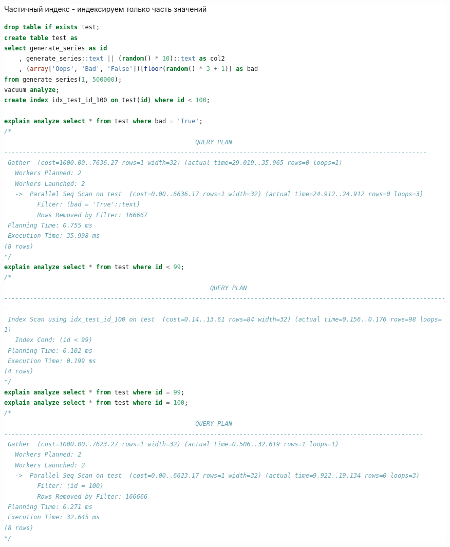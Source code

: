 Частичный индекс - индексируем только часть значений
```sql
drop table if exists test;
create table test as 
select generate_series as id
	, generate_series::text || (random() * 10)::text as col2 
    , (array['Oops', 'Bad', 'False'])[floor(random() * 3 + 1)] as bad
from generate_series(1, 500000);
vacuum analyze;
create index idx_test_id_100 on test(id) where id < 100;                                     

explain analyze select * from test where bad = 'True';
/*
                                                    QUERY PLAN                                                     
-------------------------------------------------------------------------------------------------------------------
 Gather  (cost=1000.00..7636.27 rows=1 width=32) (actual time=29.019..35.965 rows=0 loops=1)
   Workers Planned: 2
   Workers Launched: 2
   ->  Parallel Seq Scan on test  (cost=0.00..6636.17 rows=1 width=32) (actual time=24.912..24.912 rows=0 loops=3)
         Filter: (bad = 'True'::text)
         Rows Removed by Filter: 166667
 Planning Time: 0.755 ms
 Execution Time: 35.998 ms
(8 rows)
*/
explain analyze select * from test where id < 99;
/*
                                                        QUERY PLAN                                                        
--------------------------------------------------------------------------------------------------------------------------
 Index Scan using idx_test_id_100 on test  (cost=0.14..13.61 rows=84 width=32) (actual time=0.156..0.176 rows=98 loops=1)
   Index Cond: (id < 99)
 Planning Time: 0.102 ms
 Execution Time: 0.199 ms
(4 rows)
*/
explain analyze select * from test where id = 99;
explain analyze select * from test where id = 100;
/*
                                                    QUERY PLAN                                                    
------------------------------------------------------------------------------------------------------------------
 Gather  (cost=1000.00..7623.27 rows=1 width=32) (actual time=0.506..32.619 rows=1 loops=1)
   Workers Planned: 2
   Workers Launched: 2
   ->  Parallel Seq Scan on test  (cost=0.00..6623.17 rows=1 width=32) (actual time=9.922..19.134 rows=0 loops=3)
         Filter: (id = 100)
         Rows Removed by Filter: 166666
 Planning Time: 0.271 ms
 Execution Time: 32.645 ms
(8 rows)
*/
```
